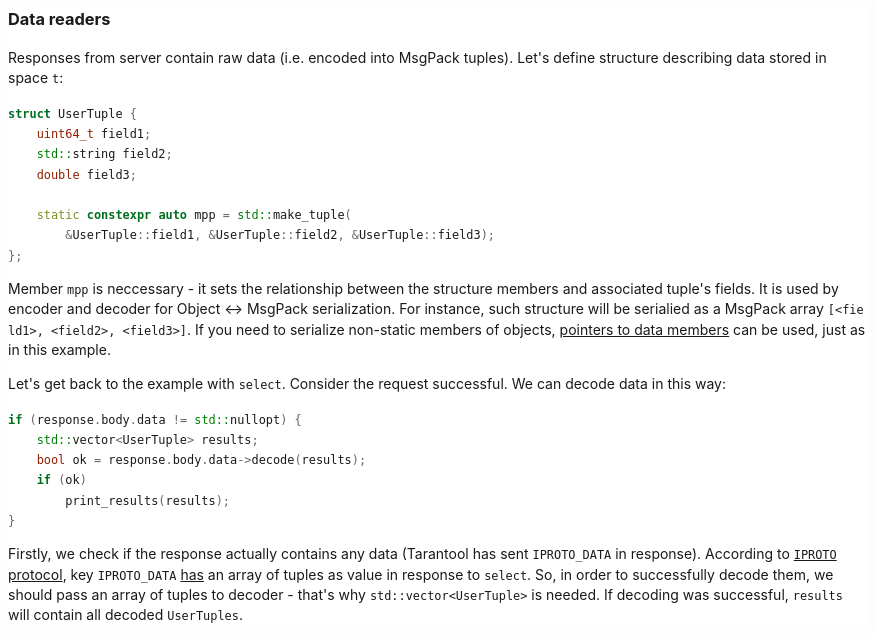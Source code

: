 ### Data readers

Responses from server contain raw data (i.e. encoded into MsgPack tuples).
Let's define structure describing data stored in space `t`:

```c++
struct UserTuple {
    uint64_t field1;
    std::string field2;
    double field3;

    static constexpr auto mpp = std::make_tuple(
        &UserTuple::field1, &UserTuple::field2, &UserTuple::field3);
};
```

Member `mpp` is neccessary - it sets the relationship between the structure
members and associated tuple's fields. It is used by encoder and decoder
for Object <-> MsgPack serialization. For instance, such structure will be
serialied as a MsgPack array `[<field1>, <field2>, <field3>]`. If you need
to serialize non-static members of objects,
[pointers to data members](https://en.cppreference.com/w/cpp/language/pointer#Pointers_to_data_members)
can be used, just as in this example.

Let's get back to the example with `select`. Consider the request successful.
We can decode data in this way:

```c++
if (response.body.data != std::nullopt) {
    std::vector<UserTuple> results;
    bool ok = response.body.data->decode(results);
    if (ok)
        print_results(results);
}
```

Firstly, we check if the response actually contains any data (Tarantool has
sent `IPROTO_DATA` in response). According to
[`IPROTO` protocol](https://www.tarantool.io/ru/doc/latest/reference/internals/box_protocol/),
key `IPROTO_DATA`
[has](https://www.tarantool.io/ru/doc/latest/reference/internals/iproto/format/#body)
an array of tuples as value in response to `select`. So, in order to
successfully decode them, we should pass an array of tuples to decoder - that's
why `std::vector<UserTuple>` is needed. If decoding was successful, `results`
will contain all decoded `UserTuples`.
